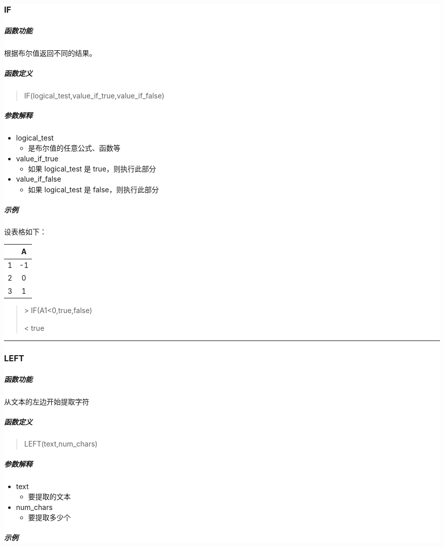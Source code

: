 ### IF

##### 函数功能

根据布尔值返回不同的结果。

##### 函数定义

> IF(logical_test,value_if_true,value_if_false)

##### 参数解释

+ logical_test
    + 是布尔值的任意公式、函数等
+ value_if_true
    + 如果 logical_test 是 true，则执行此部分
+ value_if_false
    + 如果 logical_test 是 false，则执行此部分

##### 示例

设表格如下：

|      | A   |
| :--: | :-: |
| 1    | -1  |
| 2    | 0   |
| 3    | 1   |

> \> IF(A1<0,true,false)
>
> < true

------

### LEFT

##### 函数功能

从文本的左边开始提取字符

##### 函数定义

> LEFT(text,num_chars)

##### 参数解释

+ text
  + 要提取的文本
+ num_chars
  + 要提取多少个

##### 示例
